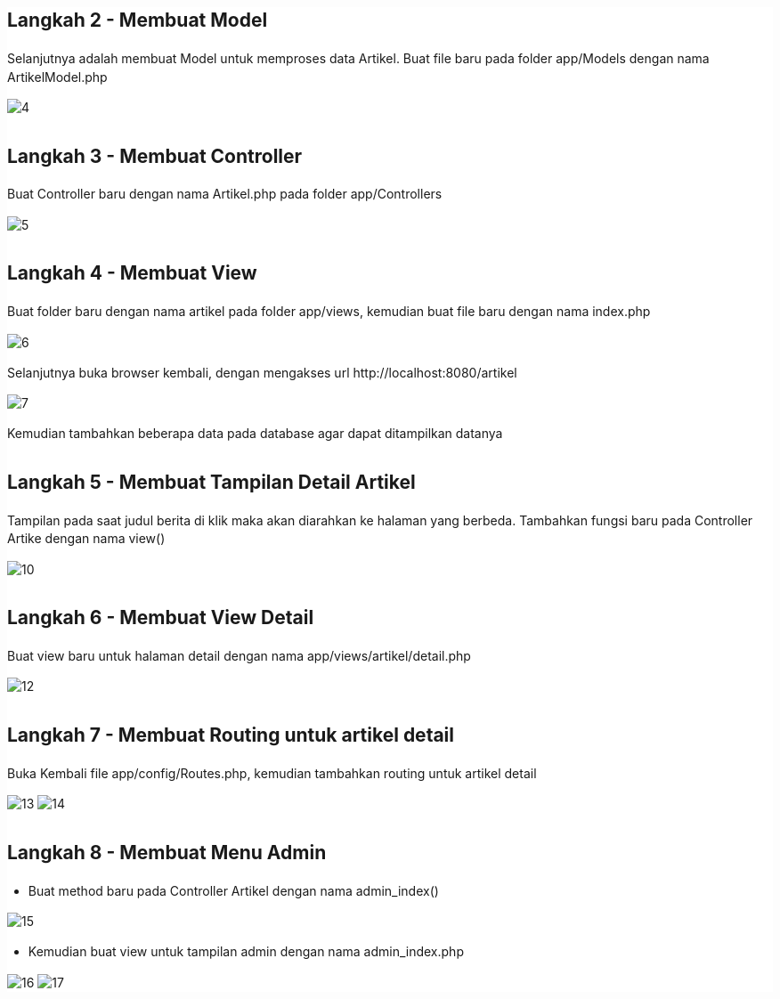 ## Langkah 2 - Membuat Model
Selanjutnya adalah membuat Model untuk memproses data Artikel. Buat file baru pada folder app/Models dengan nama ArtikelModel.php

![4](https://user-images.githubusercontent.com/56241285/122760400-46042880-d2c5-11eb-81b0-f2675ab3388f.png)
## Langkah 3 - Membuat Controller
Buat Controller baru dengan nama Artikel.php pada folder app/Controllers

![5](https://user-images.githubusercontent.com/56241285/122760857-ca56ab80-d2c5-11eb-9636-cb899f8969c6.png)
## Langkah 4 - Membuat View
Buat folder baru dengan nama artikel pada folder app/views, kemudian buat file baru dengan nama index.php

![6](https://user-images.githubusercontent.com/56241285/122761299-481ab700-d2c6-11eb-8f6f-18a6e3b1bc6d.png)

Selanjutnya buka browser kembali, dengan mengakses url http://localhost:8080/artikel

![7](https://user-images.githubusercontent.com/56241285/122762592-adbb7300-d2c7-11eb-8479-0dc9c5b2ceb2.png)

Kemudian tambahkan beberapa data pada database agar dapat ditampilkan datanya

## Langkah 5 - Membuat Tampilan Detail Artikel
Tampilan pada saat judul berita di klik maka akan diarahkan ke halaman yang berbeda. Tambahkan fungsi baru pada Controller Artike dengan nama view()

![10](https://user-images.githubusercontent.com/56241285/122862655-ab9af800-d34b-11eb-8c18-ac373389922a.png)
## Langkah 6 - Membuat View Detail
Buat view baru untuk halaman detail dengan nama app/views/artikel/detail.php

![12](https://user-images.githubusercontent.com/56241285/122863107-6cb97200-d34c-11eb-8542-7070e48bdf9a.png)

##  Langkah 7 - Membuat Routing untuk artikel detail
Buka Kembali file app/config/Routes.php, kemudian tambahkan routing untuk artikel detail

![13](https://user-images.githubusercontent.com/56241285/122863432-ed786e00-d34c-11eb-899f-18bf398269ad.png)
![14](https://user-images.githubusercontent.com/56241285/122865172-1ea66d80-d350-11eb-83c1-d1f6d9e7428b.png)

## Langkah 8 - Membuat Menu Admin
- Buat method baru pada Controller Artikel dengan nama admin_index()

![15](https://user-images.githubusercontent.com/56241285/122865584-d50a5280-d350-11eb-82c8-665e8aa1694e.png)
- Kemudian buat view untuk tampilan admin dengan nama admin_index.php

![16](https://user-images.githubusercontent.com/56241285/122866073-95903600-d351-11eb-8a23-365b926cc03a.png)
![17](https://user-images.githubusercontent.com/56241285/122866086-99bc5380-d351-11eb-881f-30f8af01e977.png)
